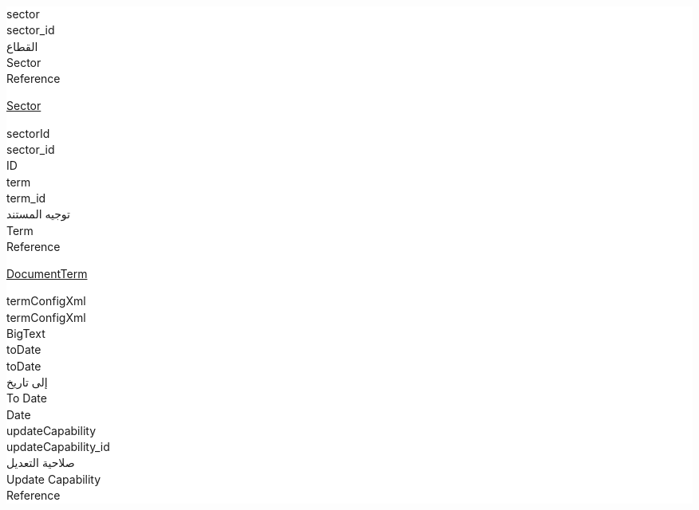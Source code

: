 <div class="row searchable" id="sector">
<div class="cell" data-label="Property">sector</div>
<div class="cell" data-label="Column">sector_id</div>
<div class="cell" data-label="Arabic">القطاع</div>
<div class="cell" data-label="English">Sector</div>
<div class="cell" data-label="Type">Reference</div>
<div class="cell" data-label="Foreign Table">

 [Sector](/modules/basic/Sector.md) 
</div>
</div>

<div class="row searchable" id="sectorId">
<div class="cell" data-label="Property">sectorId</div>
<div class="cell" data-label="Column">sector_id</div>
<div class="cell" data-label="Arabic"></div>
<div class="cell" data-label="English"></div>
<div class="cell" data-label="Type">ID</div>

</div>

<div class="row searchable" id="term">
<div class="cell" data-label="Property">term</div>
<div class="cell" data-label="Column">term_id</div>
<div class="cell" data-label="Arabic">توجيه المستند</div>
<div class="cell" data-label="English">Term</div>
<div class="cell" data-label="Type">Reference</div>
<div class="cell" data-label="Foreign Table">

 [DocumentTerm](/modules/basic/DocumentTerm.md) 
</div>
</div>

<div class="row searchable" id="termConfigXml">
<div class="cell" data-label="Property">termConfigXml</div>
<div class="cell" data-label="Column">termConfigXml</div>
<div class="cell" data-label="Arabic"></div>
<div class="cell" data-label="English"></div>
<div class="cell" data-label="Type">BigText</div>

</div>

<div class="row searchable" id="toDate">
<div class="cell" data-label="Property">toDate</div>
<div class="cell" data-label="Column">toDate</div>
<div class="cell" data-label="Arabic">إلى تاريخ</div>
<div class="cell" data-label="English">To Date</div>
<div class="cell" data-label="Type">Date</div>

</div>

<div class="row searchable" id="updateCapability">
<div class="cell" data-label="Property">updateCapability</div>
<div class="cell" data-label="Column">updateCapability_id</div>
<div class="cell" data-label="Arabic">صلاحية التعديل</div>
<div class="cell" data-label="English">Update Capability</div>
<div class="cell" data-label="Type">Reference</div>
<div class="cell" data-label="Foreign Table">
